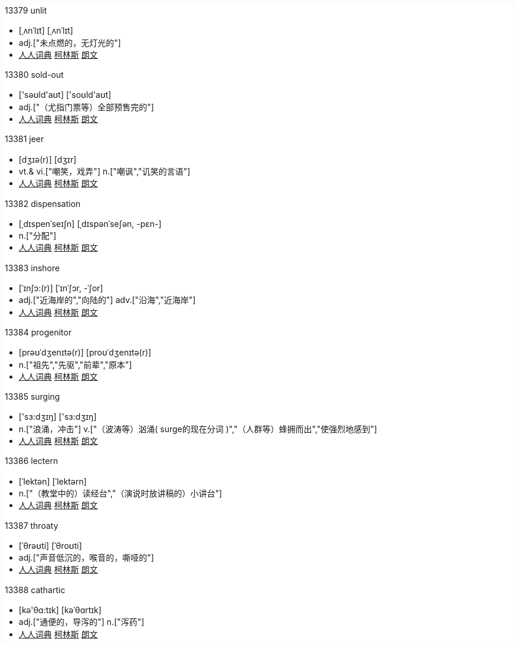 13379 unlit 
- [ˌʌnˈlɪt]  [ˌʌnˈlɪt] 
- adj.["未点燃的，无灯光的"]   
- [人人词典](https://www.91dict.com/words?w=unlit) [柯林斯](https://www.collinsdictionary.com/zh/dictionary/english/unlit) [朗文](https://www.ldoceonline.com/dictionary/unlit) 

13380 sold-out 
- ['səʊld'aʊt]  ['soʊld'aʊt] 
- adj.["（尤指门票等）全部预售完的"]   
- [人人词典](https://www.91dict.com/words?w=sold-out) [柯林斯](https://www.collinsdictionary.com/zh/dictionary/english/sold-out) [朗文](https://www.ldoceonline.com/dictionary/sold-out) 

13381 jeer 
- [dʒɪə(r)]  [dʒɪr] 
- vt.& vi.["嘲笑，戏弄"]  n.["嘲讽","讥笑的言语"]   
- [人人词典](https://www.91dict.com/words?w=jeer) [柯林斯](https://www.collinsdictionary.com/zh/dictionary/english/jeer) [朗文](https://www.ldoceonline.com/dictionary/jeer) 

13382 dispensation 
- [ˌdɪspenˈseɪʃn]  [ˌdɪspənˈseʃən, -pɛn-] 
- n.["分配"]   
- [人人词典](https://www.91dict.com/words?w=dispensation) [柯林斯](https://www.collinsdictionary.com/zh/dictionary/english/dispensation) [朗文](https://www.ldoceonline.com/dictionary/dispensation) 

13383 inshore 
- [ˈɪnʃɔ:(r)]  [ˈɪnˈʃɔr, -ˈʃor] 
- adj.["近海岸的","向陆的"]  adv.["沿海","近海岸"]   
- [人人词典](https://www.91dict.com/words?w=inshore) [柯林斯](https://www.collinsdictionary.com/zh/dictionary/english/inshore) [朗文](https://www.ldoceonline.com/dictionary/inshore) 

13384 progenitor 
- [prəʊˈdʒenɪtə(r)]  [proʊˈdʒenɪtə(r)] 
- n.["祖先","先驱","前辈","原本"]   
- [人人词典](https://www.91dict.com/words?w=progenitor) [柯林斯](https://www.collinsdictionary.com/zh/dictionary/english/progenitor) [朗文](https://www.ldoceonline.com/dictionary/progenitor) 

13385 surging 
- ['sɜ:dʒɪŋ]  ['sɜ:dʒɪŋ] 
- n.["浪涌，冲击"]  v.["（波涛等）汹涌( surge的现在分词 )","（人群等）蜂拥而出","使强烈地感到"]   
- [人人词典](https://www.91dict.com/words?w=surging) [柯林斯](https://www.collinsdictionary.com/zh/dictionary/english/surging) [朗文](https://www.ldoceonline.com/dictionary/surging) 

13386 lectern 
- [ˈlektən]  [ˈlektərn] 
- n.["（教堂中的）读经台","（演说时放讲稿的）小讲台"]   
- [人人词典](https://www.91dict.com/words?w=lectern) [柯林斯](https://www.collinsdictionary.com/zh/dictionary/english/lectern) [朗文](https://www.ldoceonline.com/dictionary/lectern) 

13387 throaty 
- [ˈθrəʊti]  [ˈθroʊti] 
- adj.["声音低沉的，喉音的，嘶哑的"]   
- [人人词典](https://www.91dict.com/words?w=throaty) [柯林斯](https://www.collinsdictionary.com/zh/dictionary/english/throaty) [朗文](https://www.ldoceonline.com/dictionary/throaty) 

13388 cathartic 
- [kə'θɑ:tɪk]  [kəˈθɑrtɪk] 
- adj.["通便的，导泻的"]  n.["泻药"]   
- [人人词典](https://www.91dict.com/words?w=cathartic) [柯林斯](https://www.collinsdictionary.com/zh/dictionary/english/cathartic) [朗文](https://www.ldoceonline.com/dictionary/cathartic) 
